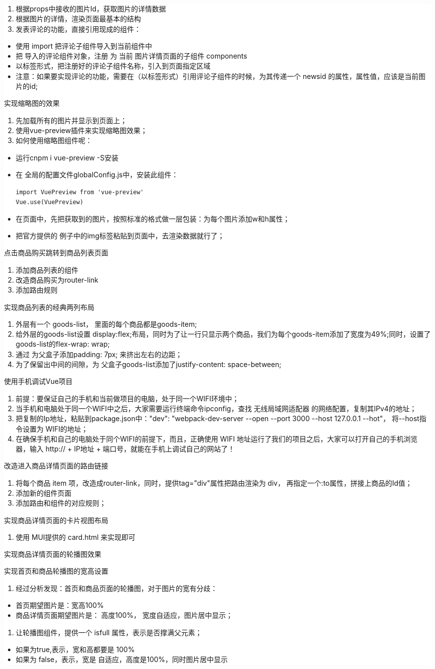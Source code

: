 1. 根据props中接收的图片Id，获取图片的详情数据
2. 根据图片的详情，渲染页面最基本的结构
3. 发表评论的功能，直接引用现成的组件：

- 使用 import 把评论子组件导入到当前组件中
- 把 导入的评论组件对象，注册 为 当前 图片详情页面的子组件 components
- 以标签形式，把注册好的评论子组件名称，引入到页面指定区域
- 注意：如果要实现评论的功能，需要在（以标签形式）引用评论子组件的时候，为其传递一个 newsid 的属性，属性值，应该是当前图片的id;

实现缩略图的效果

1. 先加载所有的图片并显示到页面上；
2. 使用vue-preview插件来实现缩略图效果；
3. 如何使用缩略图组件呢：

- 运行cnpm i vue-preview -S安装
- 在 全局的配置文件globalConfig.js中，安装此组件：

      import VuePreview from 'vue-preview'
      Vue.use(VuePreview)

- 在页面中，先把获取到的图片，按照标准的格式做一层包装：为每个图片添加w和h属性；
- 把官方提供的 例子中的img标签粘贴到页面中，去渲染数据就行了；

点击商品购买跳转到商品列表页面

1. 添加商品列表的组件
2. 改造商品购买为router-link
3. 添加路由规则

实现商品列表的经典两列布局

1. 外层有一个 goods-list， 里面的每个商品都是goods-item;
2. 给外层的goods-list设置 display:flex;布局，同时为了让一行只显示两个商品，我们为每个goods-item添加了宽度为49%;同时，设置了goods-list的flex-wrap: wrap;
3. 通过 为父盒子添加padding: 7px; 来挤出左右的边距；
4. 为了保留出中间的间隙，为 父盒子goods-list添加了justify-content: space-between;

使用手机调试Vue项目

1. 前提：要保证自己的手机和当前做项目的电脑，处于同一个WIFI环境中；
2. 当手机和电脑处于同一个WIFI中之后，大家需要运行终端命令ipconfig，查找 无线局域网适配器 的网络配置，复制其IPv4的地址；
3. 把复制的Ip地址，粘贴到package.json中："dev": "webpack-dev-server --open --port 3000 --host 127.0.0.1 --hot"， 将--host指令设置为 WIFI的地址；
4. 在确保手机和自己的电脑处于同个WIFI的前提下，而且，正确使用 WIFI 地址运行了我们的项目之后，大家可以打开自己的手机浏览器，输入 http:// + IP地址 + 端口号，就能在手机上调试自己的网站了！

改造进入商品详情页面的路由链接

1. 将每个商品 item 项，改造成router-link，同时，提供tag="div"属性把路由渲染为 div， 再指定一个:to属性，拼接上商品的Id值；
2. 添加新的组件页面
3. 添加路由和组件的对应规则；

实现商品详情页面的卡片视图布局

1. 使用 MUI提供的 card.html 来实现即可

实现商品详情页面的轮播图效果

实现首页和商品轮播图的宽高设置

1. 经过分析发现：首页和商品页面的轮播图，对于图片的宽有分歧：

- 首页期望图片是：宽高100%
- 商品详情页面期望图片是： 高度100%， 宽度自适应，图片居中显示；

1. 让轮播图组件，提供一个 isfull 属性，表示是否撑满父元素；

- 如果为true,表示，宽和高都要是 100%
- 如果为 false，表示，宽是 自适应，高度是100%，同时图片居中显示
